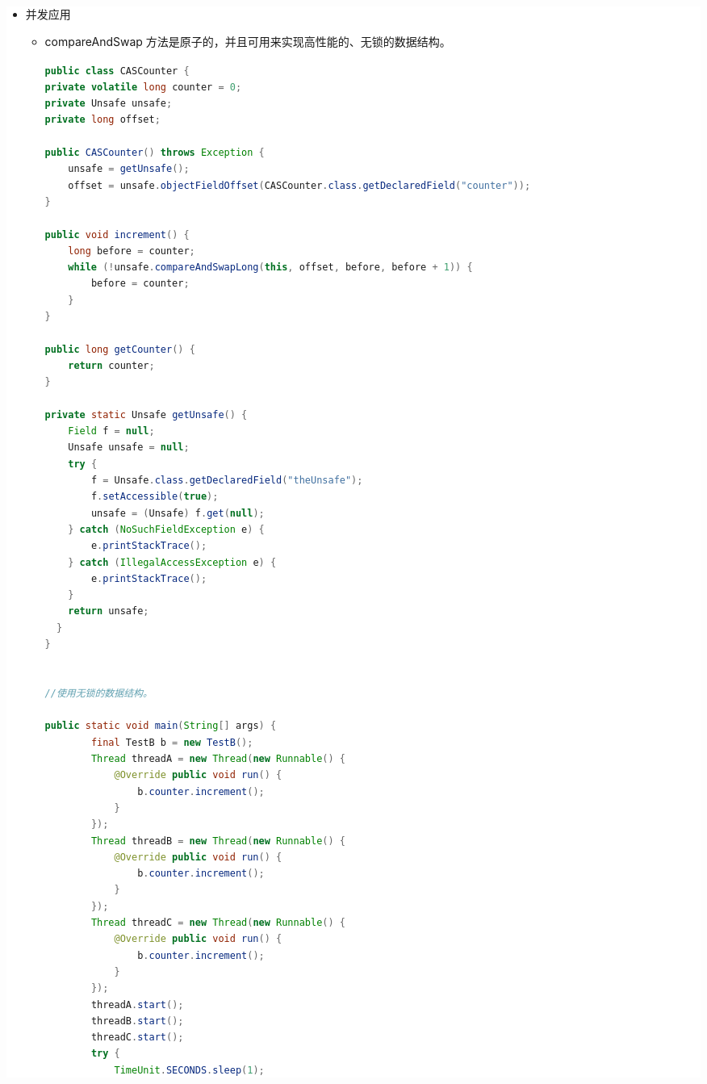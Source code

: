
  - 并发应用

    - compareAndSwap 方法是原子的，并且可用来实现高性能的、无锁的数据结构。

      ```java
      public class CASCounter {
      private volatile long counter = 0;
      private Unsafe unsafe;
      private long offset;
      
      public CASCounter() throws Exception {
          unsafe = getUnsafe();
          offset = unsafe.objectFieldOffset(CASCounter.class.getDeclaredField("counter"));
      }
      
      public void increment() {
          long before = counter;
          while (!unsafe.compareAndSwapLong(this, offset, before, before + 1)) {
              before = counter;
          }
      }
      
      public long getCounter() {
          return counter;
      }
      
      private static Unsafe getUnsafe() {
          Field f = null;
          Unsafe unsafe = null;
          try {
              f = Unsafe.class.getDeclaredField("theUnsafe");
              f.setAccessible(true);
              unsafe = (Unsafe) f.get(null);
          } catch (NoSuchFieldException e) {
              e.printStackTrace();
          } catch (IllegalAccessException e) {
              e.printStackTrace();
          }
          return unsafe;
        }
      }
      
      
      //使用无锁的数据结构。
      
      public static void main(String[] args) {
              final TestB b = new TestB();
              Thread threadA = new Thread(new Runnable() {
                  @Override public void run() {
                      b.counter.increment();
                  }
              });
              Thread threadB = new Thread(new Runnable() {
                  @Override public void run() {
                      b.counter.increment();
                  }
              });
              Thread threadC = new Thread(new Runnable() {
                  @Override public void run() {
                      b.counter.increment();
                  }
              });
              threadA.start();
              threadB.start();
              threadC.start();
              try {
                  TimeUnit.SECONDS.sleep(1);